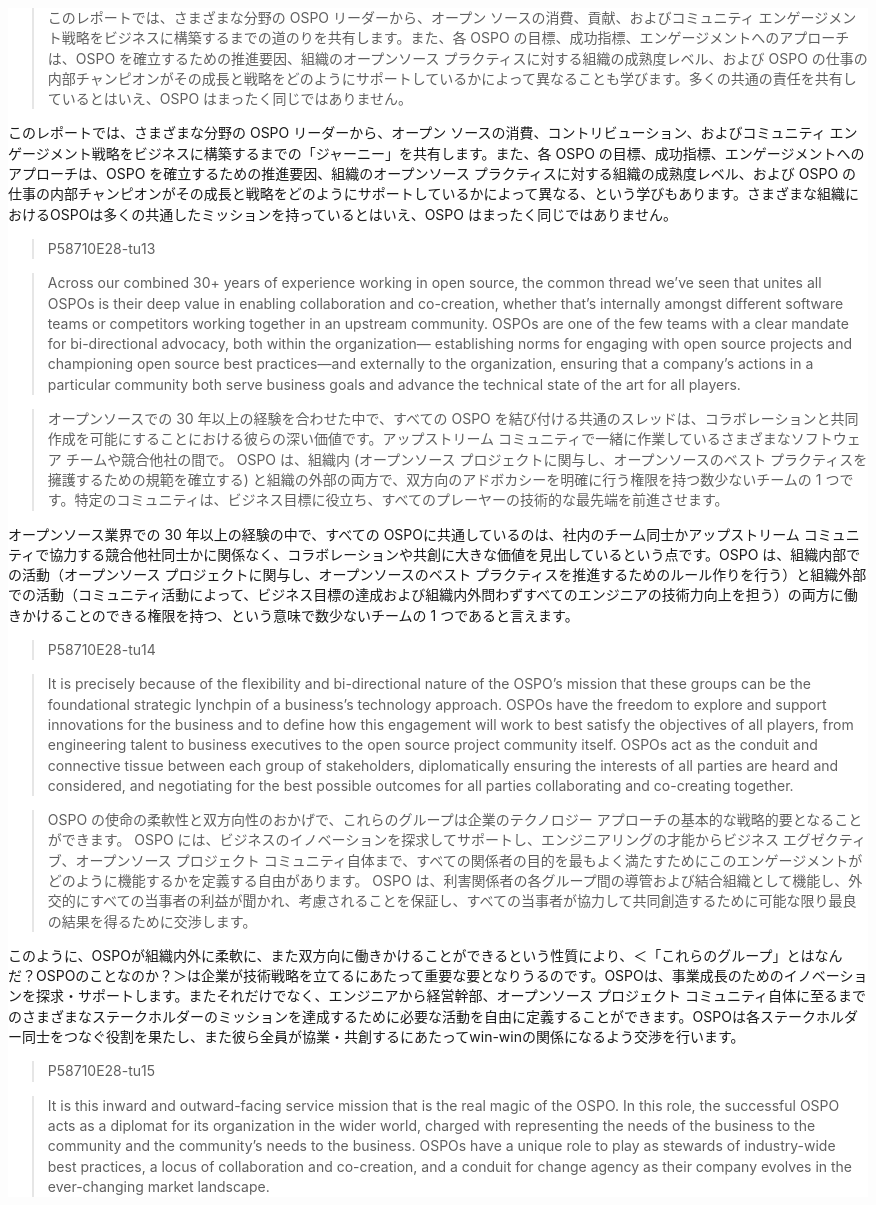 > <g id="1">このレポートでは、さまざまな分野の OSPO リーダーから、オープン ソースの消費、貢献、およびコミュニティ エンゲージメント戦略をビジネスに構築するまでの道のりを共有します。また、各 OSPO の目標、成功指標、エンゲージメントへのアプローチは、OSPO を確立するための推進要因、組織のオープンソース プラクティスに対する組織の成熟度レベル、および OSPO の仕事の内部チャンピオンがその成長と戦略をどのようにサポートしているかによって異なることも学びます。多くの共通の責任を共有しているとはいえ、OSPO はまったく同じではありません。</g>

<g id="1">このレポートでは、さまざまな分野の OSPO リーダーから、オープン ソースの消費、コントリビューション、およびコミュニティ エンゲージメント戦略をビジネスに構築するまでの「ジャーニー」を共有します。また、各 OSPO の目標、成功指標、エンゲージメントへのアプローチは、OSPO を確立するための推進要因、組織のオープンソース プラクティスに対する組織の成熟度レベル、および OSPO の仕事の内部チャンピオンがその成長と戦略をどのようにサポートしているかによって異なる、という学びもあります。さまざまな組織におけるOSPOは多くの共通したミッションを持っているとはいえ、OSPO はまったく同じではありません。</g>

> P58710E28-tu13

> <g id="1">Across our combined 30+ years of experience working in open source, the common thread we’ve seen that unites all OSPOs is their deep value in enabling collaboration and co-creation, whether that’s internally amongst different software teams or competitors working together in an upstream community. OSPOs are one of the few teams with a clear mandate for bi-directional advocacy, both within the organization— establishing norms for engaging with open source projects and championing open source best practices—and externally to the organization, ensuring that a company’s actions in a particular community both serve business goals and advance the technical state of the art for all players. </g>

> <g id="1">オープンソースでの 30 年以上の経験を合わせた中で、すべての OSPO を結び付ける共通のスレッドは、コラボレーションと共同作成を可能にすることにおける彼らの深い価値です。アップストリーム コミュニティで一緒に作業しているさまざまなソフトウェア チームや競合他社の間で。 OSPO は、組織内 (オープンソース プロジェクトに関与し、オープンソースのベスト プラクティスを擁護するための規範を確立する) と組織の外部の両方で、双方向のアドボカシーを明確に行う権限を持つ数少ないチームの 1 つです。特定のコミュニティは、ビジネス目標に役立ち、すべてのプレーヤーの技術的な最先端を前進させます。 </g>

<g id="1">オープンソース業界での 30 年以上の経験の中で、すべての OSPOに共通しているのは、社内のチーム同士かアップストリーム コミュニティで協力する競合他社同士かに関係なく、コラボレーションや共創に大きな価値を見出しているという点です。OSPO は、組織内部での活動（オープンソース プロジェクトに関与し、オープンソースのベスト プラクティスを推進するためのルール作りを行う）と組織外部での活動（コミュニティ活動によって、ビジネス目標の達成および組織内外問わずすべてのエンジニアの技術力向上を担う）の両方に働きかけることのできる権限を持つ、という意味で数少ないチームの 1 つであると言えます。</g>

> P58710E28-tu14

> <g id="1">It is precisely because of the flexibility and bi-directional nature of the OSPO’s mission that these groups can be the foundational strategic lynchpin of a business’s technology approach. OSPOs have the freedom to explore and support innovations for the business and to define how this engagement will work to best satisfy the objectives of all players, from engineering talent to business executives to the open source project community itself. OSPOs act as the conduit and connective tissue between each group of stakeholders, diplomatically ensuring the interests of all parties are heard and considered, and negotiating for the best possible outcomes for all parties collaborating and co-creating together. </g>

> <g id="1">OSPO の使命の柔軟性と双方向性のおかげで、これらのグループは企業のテクノロジー アプローチの基本的な戦略的要となることができます。 OSPO には、ビジネスのイノベーションを探求してサポートし、エンジニアリングの才能からビジネス エグゼクティブ、オープンソース プロジェクト コミュニティ自体まで、すべての関係者の目的を最もよく満たすためにこのエンゲージメントがどのように機能するかを定義する自由があります。 OSPO は、利害関係者の各グループ間の導管および結合組織として機能し、外交的にすべての当事者の利益が聞かれ、考慮されることを保証し、すべての当事者が協力して共同創造するために可能な限り最良の結果を得るために交渉します。 </g>

<g id="1">このように、OSPOが組織内外に柔軟に、また双方向に働きかけることができるという性質により、＜「これらのグループ」とはなんだ？OSPOのことなのか？＞は企業が技術戦略を立てるにあたって重要な要となりうるのです。OSPOは、事業成長のためのイノベーションを探求・サポートします。またそれだけでなく、エンジニアから経営幹部、オープンソース プロジェクト コミュニティ自体に至るまでのさまざまなステークホルダーのミッションを達成するために必要な活動を自由に定義することができます。OSPOは各ステークホルダー同士をつなぐ役割を果たし、また彼ら全員が協業・共創するにあたってwin-winの関係になるよう交渉を行います。 </g>

> P58710E28-tu15

> <g id="1">It is this inward and outward-facing service mission that is the real magic of the OSPO. In this role, the successful OSPO acts as a diplomat for its organization in the wider world, charged with representing the needs of the business to the community and the community’s needs to the business. OSPOs have a unique role to play as stewards of industry-wide best practices, a locus of collaboration and co-creation, and a conduit for change agency as their company evolves in the ever-changing market landscape.</g>
